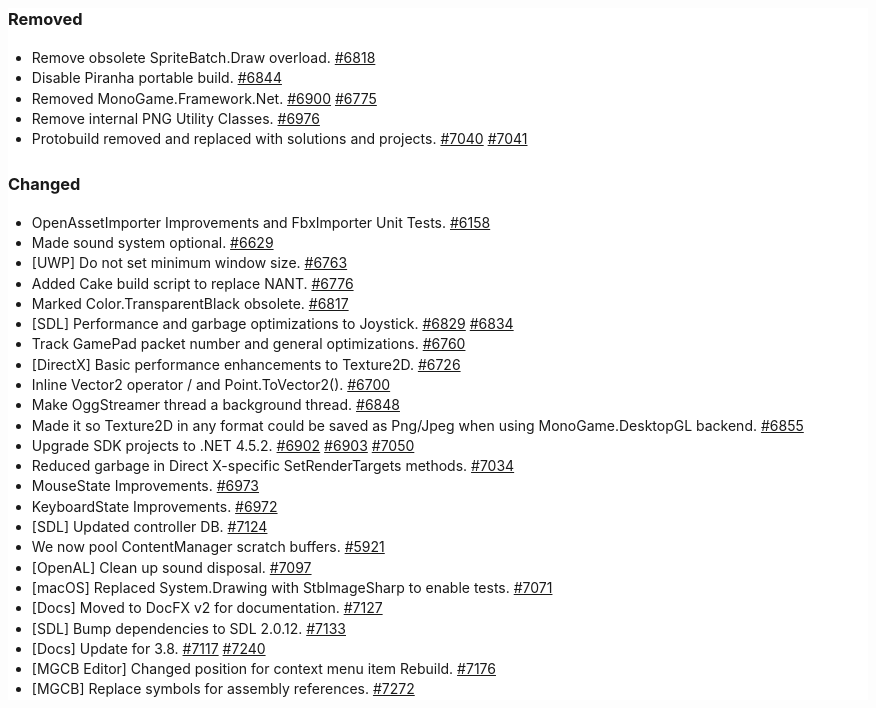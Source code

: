 ### Removed

- Remove obsolete SpriteBatch.Draw overload. [#6818](https://github.com/MonoGame/MonoGame/pull/6818)
- Disable Piranha portable build. [#6844](https://github.com/MonoGame/MonoGame/pull/6844)
- Removed MonoGame.Framework.Net. [#6900](https://github.com/MonoGame/MonoGame/pull/6900) [#6775](https://github.com/MonoGame/MonoGame/pull/6775)
- Remove internal PNG Utility Classes. [#6976](https://github.com/MonoGame/MonoGame/pull/6976)
- Protobuild removed and replaced with solutions and projects. [#7040](https://github.com/MonoGame/MonoGame/pull/7040) [#7041](https://github.com/MonoGame/MonoGame/pull/7041)

### Changed

- OpenAssetImporter Improvements and FbxImporter Unit Tests. [#6158](https://github.com/MonoGame/MonoGame/pull/6158)
- Made sound system optional. [#6629](https://github.com/MonoGame/MonoGame/pull/6629)
- [UWP] Do not set minimum window size. [#6763](https://github.com/MonoGame/MonoGame/pull/6763)
- Added Cake build script to replace NANT. [#6776](https://github.com/MonoGame/MonoGame/pull/6776)
- Marked Color.TransparentBlack obsolete. [#6817](https://github.com/MonoGame/MonoGame/pull/6817)
- [SDL] Performance and garbage optimizations to Joystick. [#6829](https://github.com/MonoGame/MonoGame/pull/6829) [#6834](https://github.com/MonoGame/MonoGame/pull/6834)
- Track GamePad packet number and general optimizations. [#6760](https://github.com/MonoGame/MonoGame/pull/6760)
- [DirectX] Basic performance enhancements to Texture2D. [#6726](https://github.com/MonoGame/MonoGame/pull/6726)
- Inline Vector2 operator / and Point.ToVector2(). [#6700](https://github.com/MonoGame/MonoGame/pull/6700)
- Make OggStreamer thread a background thread. [#6848](https://github.com/MonoGame/MonoGame/pull/6848)
- Made it so Texture2D in any format could be saved as Png/Jpeg when using MonoGame.DesktopGL backend. [#6855](https://github.com/MonoGame/MonoGame/pull/6855)
- Upgrade SDK projects to .NET 4.5.2. [#6902](https://github.com/MonoGame/MonoGame/pull/6902)  [#6903](https://github.com/MonoGame/MonoGame/pull/6903) [#7050](https://github.com/MonoGame/MonoGame/pull/7050)
- Reduced garbage in Direct X-specific SetRenderTargets methods. [#7034](https://github.com/MonoGame/MonoGame/pull/7034)
- MouseState Improvements. [#6973](https://github.com/MonoGame/MonoGame/pull/6973)
- KeyboardState Improvements. [#6972](https://github.com/MonoGame/MonoGame/pull/6972)
- [SDL] Updated controller DB. [#7124](https://github.com/MonoGame/MonoGame/pull/7124)
- We now pool ContentManager scratch buffers. [#5921](https://github.com/MonoGame/MonoGame/pull/5921)
- [OpenAL] Clean up sound disposal. [#7097](https://github.com/MonoGame/MonoGame/pull/7097)
- [macOS] Replaced System.Drawing with StbImageSharp to enable tests. [#7071](https://github.com/MonoGame/MonoGame/pull/7071)
- [Docs] Moved to DocFX v2 for documentation. [#7127](https://github.com/MonoGame/MonoGame/pull/7127)
- [SDL] Bump dependencies to SDL 2.0.12. [#7133](https://github.com/MonoGame/MonoGame/pull/7133)
- [Docs] Update for 3.8. [#7117](https://github.com/MonoGame/MonoGame/pull/7117) [#7240](https://github.com/MonoGame/MonoGame/pull/7240)
- [MGCB Editor] Changed position for context menu item Rebuild. [#7176](https://github.com/MonoGame/MonoGame/pull/7176)
- [MGCB] Replace symbols for assembly references. [#7272](https://github.com/MonoGame/MonoGame/pull/7272)
